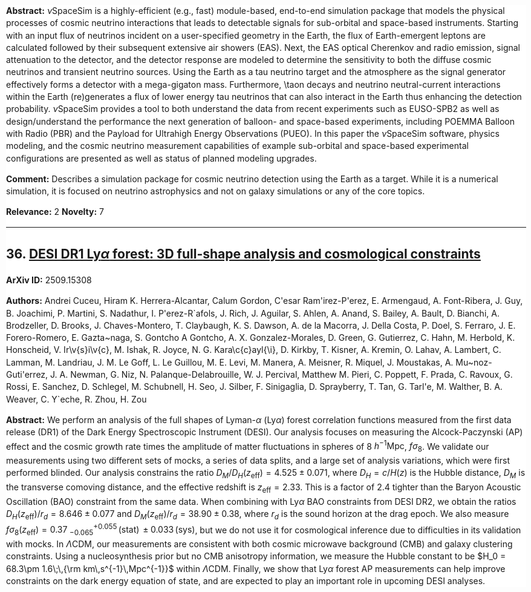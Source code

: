 **Abstract:** $\nu$SpaceSim is a highly-efficient (e.g., fast) module-based, end-to-end simulation package that models the physical processes of cosmic neutrino interactions that leads to detectable signals for sub-orbital and space-based instruments. Starting with an input flux of neutrinos incident on a user-specified geometry in the Earth, the flux of Earth-emergent leptons are calculated followed by their subsequent extensive air showers (EAS). Next, the EAS optical Cherenkov and radio emission, signal attenuation to the detector, and the detector response are modeled to determine the sensitivity to both the diffuse cosmic neutrinos and transient neutrino sources. Using the Earth as a tau neutrino target and the atmosphere as the signal generator effectively forms a detector with a mega-gigaton mass. Furthermore, \taon decays and neutrino neutral-current interactions within the Earth (re)generates a flux of lower energy tau neutrinos that can also interact in the Earth thus enhancing the detection probability. $\nu$SpaceSim provides a tool to both understand the data from recent experiments such as EUSO-SPB2 as well as design/understand the performance the next generation of balloon- and space-based experiments, including POEMMA Balloon with Radio (PBR) and the Payload for Ultrahigh Energy Observations (PUEO). In this paper the $\nu$SpaceSim software, physics modeling, and the cosmic neutrino measurement capabilities of example sub-orbital and space-based experimental configurations are presented as well as status of planned modeling upgrades.

**Comment:** Describes a simulation package for cosmic neutrino detection using the Earth as a target. While it is a numerical simulation, it is focused on neutrino astrophysics and not on galaxy simulations or any of the core topics.

**Relevance:** 2
**Novelty:** 7

---

## 36. [DESI DR1 Ly$\alpha$ forest: 3D full-shape analysis and cosmological constraints](https://arxiv.org/abs/2509.15308) <a id="link36"></a>

**ArXiv ID:** 2509.15308

**Authors:** Andrei Cuceu, Hiram K. Herrera-Alcantar, Calum Gordon, C\'esar Ram\'irez-P\'erez, E. Armengaud, A. Font-Ribera, J. Guy, B. Joachimi, P. Martini, S. Nadathur, I. P\'erez-R\`afols, J. Rich, J. Aguilar, S. Ahlen, A. Anand, S. Bailey, A. Bault, D. Bianchi, A. Brodzeller, D. Brooks, J. Chaves-Montero, T. Claybaugh, K. S. Dawson, A. de la Macorra, J. Della Costa, P. Doel, S. Ferraro, J. E. Forero-Romero, E. Gazta\~naga, S. Gontcho A Gontcho, A. X. Gonzalez-Morales, D. Green, G. Gutierrez, C. Hahn, M. Herbold, K. Honscheid, V. Ir\v{s}i\v{c}, M. Ishak, R. Joyce, N. G. Kara\c{c}ayl{\i}, D. Kirkby, T. Kisner, A. Kremin, O. Lahav, A. Lambert, C. Lamman, M. Landriau, J. M. Le Goff, L. Le Guillou, M. E. Levi, M. Manera, A. Meisner, R. Miquel, J. Moustakas, A. Mu\~noz-Guti\'errez, J. A. Newman, G. Niz, N. Palanque-Delabrouille, W. J. Percival, Matthew M. Pieri, C. Poppett, F. Prada, C. Ravoux, G. Rossi, E. Sanchez, D. Schlegel, M. Schubnell, H. Seo, J. Silber, F. Sinigaglia, D. Sprayberry, T. Tan, G. Tarl\'e, M. Walther, B. A. Weaver, C. Y\`eche, R. Zhou, H. Zou

**Abstract:** We perform an analysis of the full shapes of Lyman-$\alpha$ (Ly$\alpha$) forest correlation functions measured from the first data release (DR1) of the Dark Energy Spectroscopic Instrument (DESI). Our analysis focuses on measuring the Alcock-Paczynski (AP) effect and the cosmic growth rate times the amplitude of matter fluctuations in spheres of $8$ $h^{-1}\text{Mpc}$, $f\sigma_8$. We validate our measurements using two different sets of mocks, a series of data splits, and a large set of analysis variations, which were first performed blinded. Our analysis constrains the ratio $D_M/D_H(z_\mathrm{eff})=4.525\pm0.071$, where $D_H=c/H(z)$ is the Hubble distance, $D_M$ is the transverse comoving distance, and the effective redshift is $z_\mathrm{eff}=2.33$. This is a factor of $2.4$ tighter than the Baryon Acoustic Oscillation (BAO) constraint from the same data. When combining with Ly$\alpha$ BAO constraints from DESI DR2, we obtain the ratios $D_H(z_\mathrm{eff})/r_d=8.646\pm0.077$ and $D_M(z_\mathrm{eff})/r_d=38.90\pm0.38$, where $r_d$ is the sound horizon at the drag epoch. We also measure $f\sigma_8(z_\mathrm{eff}) = 0.37\; ^{+0.055}_{-0.065} \,(\mathrm{stat})\, \pm 0.033 \,(\mathrm{sys})$, but we do not use it for cosmological inference due to difficulties in its validation with mocks. In $\Lambda$CDM, our measurements are consistent with both cosmic microwave background (CMB) and galaxy clustering constraints. Using a nucleosynthesis prior but no CMB anisotropy information, we measure the Hubble constant to be $H_0 = 68.3\pm 1.6\;\,{\rm km\,s^{-1}\,Mpc^{-1}}$ within $\Lambda$CDM. Finally, we show that Ly$\alpha$ forest AP measurements can help improve constraints on the dark energy equation of state, and are expected to play an important role in upcoming DESI analyses.
